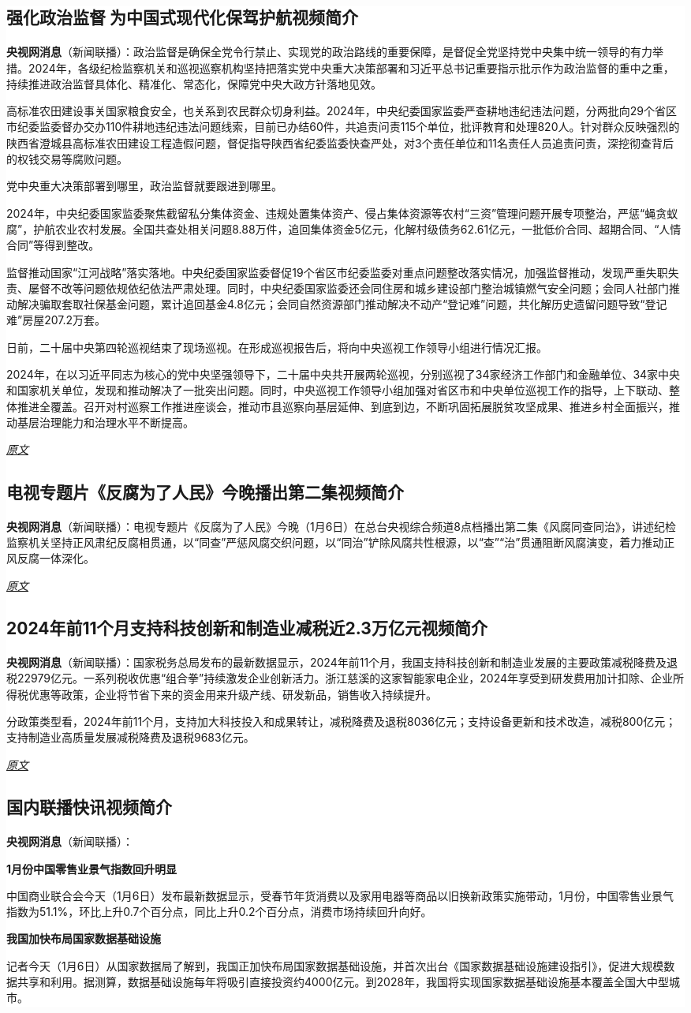 ## 强化政治监督 为中国式现代化保驾护航视频简介

**央视网消息**（新闻联播）：政治监督是确保全党令行禁止、实现党的政治路线的重要保障，是督促全党坚持党中央集中统一领导的有力举措。2024年，各级纪检监察机关和巡视巡察机构坚持把落实党中央重大决策部署和习近平总书记重要指示批示作为政治监督的重中之重，持续推进政治监督具体化、精准化、常态化，保障党中央大政方针落地见效。

高标准农田建设事关国家粮食安全，也关系到农民群众切身利益。2024年，中央纪委国家监委严查耕地违纪违法问题，分两批向29个省区市纪委监委督办交办110件耕地违纪违法问题线索，目前已办结60件，共追责问责115个单位，批评教育和处理820人。针对群众反映强烈的陕西省澄城县高标准农田建设工程造假问题，督促指导陕西省纪委监委快查严处，对3个责任单位和11名责任人员追责问责，深挖彻查背后的权钱交易等腐败问题。

党中央重大决策部署到哪里，政治监督就要跟进到哪里。

2024年，中央纪委国家监委聚焦截留私分集体资金、违规处置集体资产、侵占集体资源等农村“三资”管理问题开展专项整治，严惩“蝇贪蚁腐”，护航农业农村发展。全国共查处相关问题8.88万件，追回集体资金5亿元，化解村级债务62.61亿元，一批低价合同、超期合同、“人情合同”等得到整改。

监督推动国家“江河战略”落实落地。中央纪委国家监委督促19个省区市纪委监委对重点问题整改落实情况，加强监督推动，发现严重失职失责、屡督不改等问题依规依纪依法严肃处理。同时，中央纪委国家监委还会同住房和城乡建设部门整治城镇燃气安全问题；会同人社部门推动解决骗取套取社保基金问题，累计追回基金4.8亿元；会同自然资源部门推动解决不动产“登记难”问题，共化解历史遗留问题导致“登记难”房屋207.2万套。

日前，二十届中央第四轮巡视结束了现场巡视。在形成巡视报告后，将向中央巡视工作领导小组进行情况汇报。

2024年，在以习近平同志为核心的党中央坚强领导下，二十届中央共开展两轮巡视，分别巡视了34家经济工作部门和金融单位、34家中央和国家机关单位，发现和推动解决了一批突出问题。同时，中央巡视工作领导小组加强对省区市和中央单位巡视工作的指导，上下联动、整体推进全覆盖。召开对村巡察工作推进座谈会，推动市县巡察向基层延伸、到底到边，不断巩固拓展脱贫攻坚成果、推进乡村全面振兴，推动基层治理能力和治理水平不断提高。

*[原文](https://tv.cctv.com/2025/01/06/VIDEloLpDSsgA0YP7BRKGbdD250106.shtml)*


## 电视专题片《反腐为了人民》今晚播出第二集视频简介

**央视网消息**（新闻联播）：电视专题片《反腐为了人民》今晚（1月6日）在总台央视综合频道8点档播出第二集《风腐同查同治》，讲述纪检监察机关坚持正风肃纪反腐相贯通，以“同查”严惩风腐交织问题，以“同治”铲除风腐共性根源，以“查”“治”贯通阻断风腐演变，着力推动正风反腐一体深化。

*[原文](https://tv.cctv.com/2025/01/06/VIDEv4WPx1ZPUfaRGUPQ9z3r250106.shtml)*


## 2024年前11个月支持科技创新和制造业减税近2.3万亿元视频简介

**央视网消息**（新闻联播）：国家税务总局发布的最新数据显示，2024年前11个月，我国支持科技创新和制造业发展的主要政策减税降费及退税22979亿元。一系列税收优惠“组合拳”持续激发企业创新活力。浙江慈溪的这家智能家电企业，2024年享受到研发费用加计扣除、企业所得税优惠等政策，企业将节省下来的资金用来升级产线、研发新品，销售收入持续提升。

分政策类型看，2024年前11个月，支持加大科技投入和成果转让，减税降费及退税8036亿元；支持设备更新和技术改造，减税800亿元；支持制造业高质量发展减税降费及退税9683亿元。

*[原文](https://tv.cctv.com/2025/01/06/VIDEodJnIkrPnQTi4VntgSZo250106.shtml)*


## 国内联播快讯视频简介

**央视网消息**（新闻联播）：

**1月份中国零售业景气指数回升明显**

中国商业联合会今天（1月6日）发布最新数据显示，受春节年货消费以及家用电器等商品以旧换新政策实施带动，1月份，中国零售业景气指数为51.1%，环比上升0.7个百分点，同比上升0.2个百分点，消费市场持续回升向好。

**我国加快布局国家数据基础设施**

记者今天（1月6日）从国家数据局了解到，我国正加快布局国家数据基础设施，并首次出台《国家数据基础设施建设指引》，促进大规模数据共享和利用。据测算，数据基础设施每年将吸引直接投资约4000亿元。到2028年，我国将实现国家数据基础设施基本覆盖全国大中型城市。

